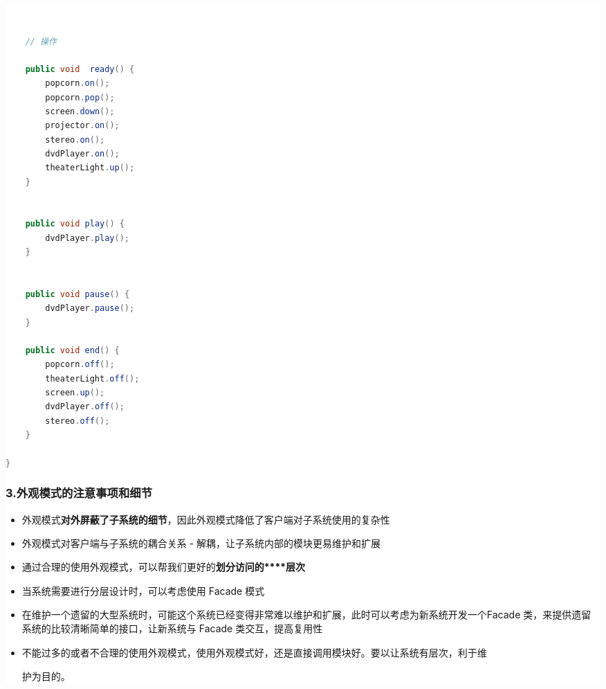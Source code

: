 ```java


    // 操作

    public void  ready() {
        popcorn.on();
        popcorn.pop();
        screen.down();
        projector.on();
        stereo.on();
        dvdPlayer.on();
        theaterLight.up();
    }


    public void play() {
        dvdPlayer.play();
    }


    public void pause() {
        dvdPlayer.pause();
    }

    public void end() {
        popcorn.off();
        theaterLight.off();
        screen.up();
        dvdPlayer.off();
        stereo.off();
    }

}
```

### 3.外观模式的注意事项和细节

- 外观模式**对外屏蔽了子系统的细节**，因此外观模式降低了客户端对子系统使用的复杂性

- 外观模式对客户端与子系统的耦合关系 - 解耦，让子系统内部的模块更易维护和扩展 

- 通过合理的使用外观模式，可以帮我们更好的**划分访问的****层次**

- 当系统需要进行分层设计时，可以考虑使用 Facade 模式 

- 在维护一个遗留的大型系统时，可能这个系统已经变得非常难以维护和扩展，此时可以考虑为新系统开发一个Facade 类，来提供遗留系统的比较清晰简单的接口，让新系统与 Facade 类交互，提高复用性

- 不能过多的或者不合理的使用外观模式，使用外观模式好，还是直接调用模块好。要以让系统有层次，利于维 

  护为目的。

  